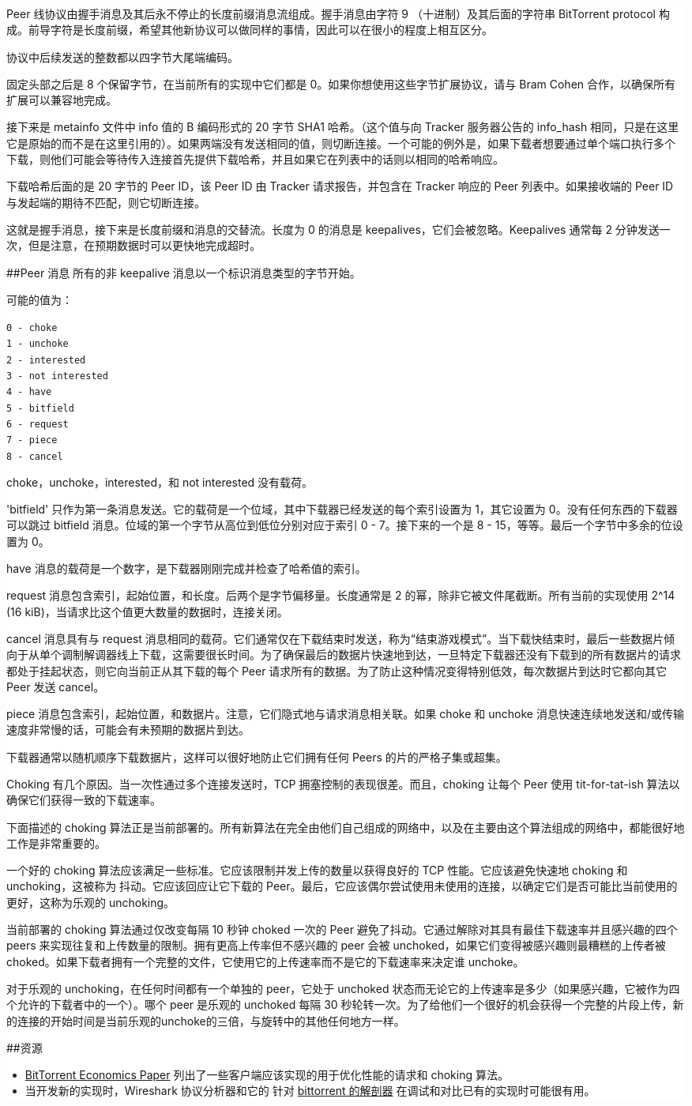 Peer 线协议由握手消息及其后永不停止的长度前缀消息流组成。握手消息由字符 9 （十进制）及其后面的字符串 BitTorrent protocol 构成。前导字符是长度前缀，希望其他新协议可以做同样的事情，因此可以在很小的程度上相互区分。

协议中后续发送的整数都以四字节大尾端编码。

固定头部之后是 8 个保留字节，在当前所有的实现中它们都是 0。如果你想使用这些字节扩展协议，请与 Bram Cohen 合作，以确保所有扩展可以兼容地完成。

接下来是 metainfo 文件中 info 值的 B 编码形式的 20 字节 SHA1 哈希。（这个值与向 Tracker 服务器公告的 info_hash 相同，只是在这里它是原始的而不是在这里引用的）。如果两端没有发送相同的值，则切断连接。一个可能的例外是，如果下载者想要通过单个端口执行多个下载，则他们可能会等待传入连接首先提供下载哈希，并且如果它在列表中的话则以相同的哈希响应。

下载哈希后面的是 20 字节的 Peer ID，该 Peer ID 由 Tracker 请求报告，并包含在 Tracker 响应的 Peer 列表中。如果接收端的 Peer ID 与发起端的期待不匹配，则它切断连接。

这就是握手消息，接下来是长度前缀和消息的交替流。长度为 0 的消息是 keepalives，它们会被忽略。Keepalives 通常每 2 分钟发送一次，但是注意，在预期数据时可以更快地完成超时。

##Peer 消息
所有的非 keepalive 消息以一个标识消息类型的字节开始。

可能的值为：
```
0 - choke
1 - unchoke
2 - interested
3 - not interested
4 - have
5 - bitfield
6 - request
7 - piece
8 - cancel
```
choke，unchoke，interested，和 not interested 没有载荷。

'bitfield' 只作为第一条消息发送。它的载荷是一个位域，其中下载器已经发送的每个索引设置为 1，其它设置为 0。没有任何东西的下载器可以跳过 bitfield 消息。位域的第一个字节从高位到低位分别对应于索引 0 - 7。接下来的一个是 8 - 15，等等。最后一个字节中多余的位设置为 0。

have 消息的载荷是一个数字，是下载器刚刚完成并检查了哈希值的索引。

request 消息包含索引，起始位置，和长度。后两个是字节偏移量。长度通常是 2 的幂，除非它被文件尾截断。所有当前的实现使用 2^14 (16 kiB)，当请求比这个值更大数量的数据时，连接关闭。

cancel 消息具有与 request 消息相同的载荷。它们通常仅在下载结束时发送，称为“结束游戏模式”。当下载快结束时，最后一些数据片倾向于从单个调制解调器线上下载，这需要很长时间。为了确保最后的数据片快速地到达，一旦特定下载器还没有下载到的所有数据片的请求都处于挂起状态，则它向当前正从其下载的每个 Peer 请求所有的数据。为了防止这种情况变得特别低效，每次数据片到达时它都向其它 Peer 发送 cancel。

piece 消息包含索引，起始位置，和数据片。注意，它们隐式地与请求消息相关联。如果 choke 和 unchoke 消息快速连续地发送和/或传输速度非常慢的话，可能会有未预期的数据片到达。

下载器通常以随机顺序下载数据片，这样可以很好地防止它们拥有任何 Peers 的片的严格子集或超集。

Choking 有几个原因。当一次性通过多个连接发送时，TCP 拥塞控制的表现很差。而且，choking 让每个 Peer 使用 tit-for-tat-ish 算法以确保它们获得一致的下载速率。

下面描述的 choking 算法正是当前部署的。所有新算法在完全由他们自己组成的网络中，以及在主要由这个算法组成的网络中，都能很好地工作是非常重要的。

一个好的 choking 算法应该满足一些标准。它应该限制并发上传的数量以获得良好的 TCP 性能。它应该避免快速地 choking 和 unchoking，这被称为 抖动。它应该回应让它下载的 Peer。最后，它应该偶尔尝试使用未使用的连接，以确定它们是否可能比当前使用的更好，这称为乐观的 unchoking。

当前部署的 choking 算法通过仅改变每隔 10 秒钟 choked 一次的 Peer 避免了抖动。它通过解除对其具有最佳下载速率并且感兴趣的四个 peers 来实现往复和上传数量的限制。拥有更高上传率但不感兴趣的 peer 会被 unchoked，如果它们变得被感兴趣则最糟糕的上传者被 choked。如果下载者拥有一个完整的文件，它使用它的上传速率而不是它的下载速率来决定谁 unchoke。

对于乐观的 unchoking，在任何时间都有一个单独的 peer，它处于 unchoked 状态而无论它的上传速率是多少（如果感兴趣，它被作为四个允许的下载者中的一个）。哪个 peer 是乐观的 unchoked 每隔 30 秒轮转一次。为了给他们一个很好的机会获得一个完整的片段上传，新的连接的开始时间是当前乐观的unchoke的三倍，与旋转中的其他任何地方一样。

##资源
- [BitTorrent Economics Paper](http://bittorrent.org/bittorrentecon.pdf) 列出了一些客户端应该实现的用于优化性能的请求和 choking 算法。
- 当开发新的实现时，Wireshark 协议分析器和它的 针对 [bittorrent 的解剖器](https://wiki.wireshark.org/BitTorrent) 在调试和对比已有的实现时可能很有用。
